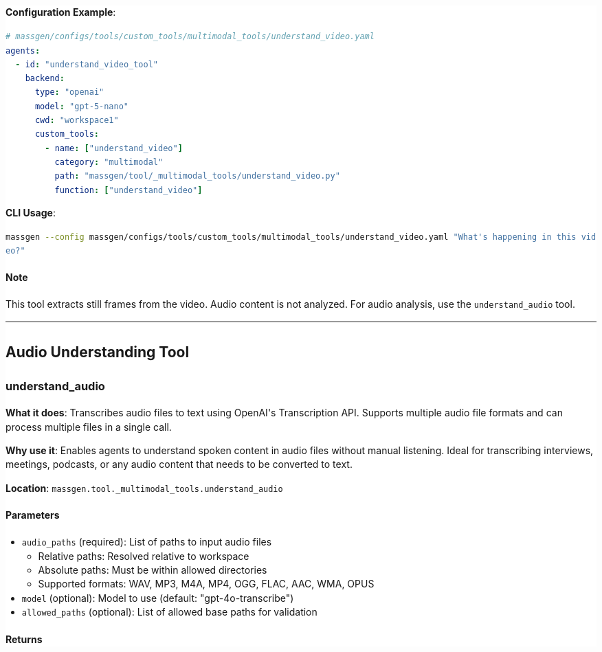 **Configuration Example**:

```yaml
# massgen/configs/tools/custom_tools/multimodal_tools/understand_video.yaml
agents:
  - id: "understand_video_tool"
    backend:
      type: "openai"
      model: "gpt-5-nano"
      cwd: "workspace1"
      custom_tools:
        - name: ["understand_video"]
          category: "multimodal"
          path: "massgen/tool/_multimodal_tools/understand_video.py"
          function: ["understand_video"]
```

**CLI Usage**:

```bash
massgen --config massgen/configs/tools/custom_tools/multimodal_tools/understand_video.yaml "What's happening in this video?"
```

#### Note

This tool extracts still frames from the video. Audio content is not analyzed. For audio analysis, use the `understand_audio` tool.

---

## Audio Understanding Tool

### understand_audio

**What it does**: Transcribes audio files to text using OpenAI's Transcription API. Supports multiple audio file formats and can process multiple files in a single call.

**Why use it**: Enables agents to understand spoken content in audio files without manual listening. Ideal for transcribing interviews, meetings, podcasts, or any audio content that needs to be converted to text.

**Location**: `massgen.tool._multimodal_tools.understand_audio`

#### Parameters

- `audio_paths` (required): List of paths to input audio files
  - Relative paths: Resolved relative to workspace
  - Absolute paths: Must be within allowed directories
  - Supported formats: WAV, MP3, M4A, MP4, OGG, FLAC, AAC, WMA, OPUS
- `model` (optional): Model to use (default: "gpt-4o-transcribe")
- `allowed_paths` (optional): List of allowed base paths for validation

#### Returns
